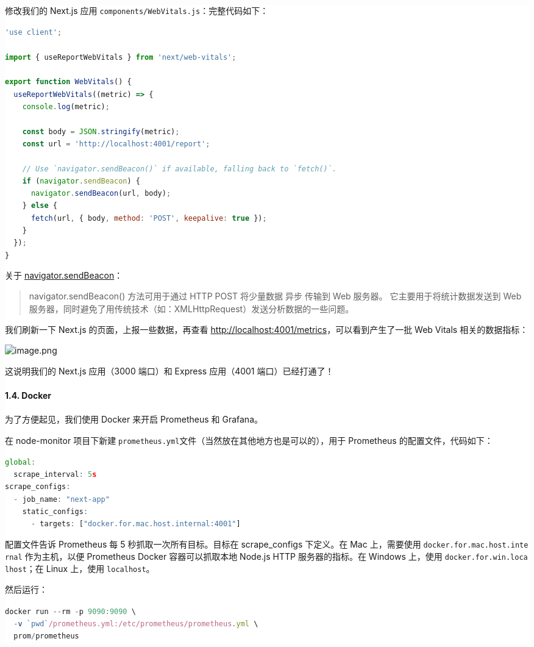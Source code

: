 修改我们的 Next.js 应用 `components/WebVitals.js`：完整代码如下：

```js
'use client';

import { useReportWebVitals } from 'next/web-vitals';

export function WebVitals() {
  useReportWebVitals((metric) => {
    console.log(metric);

    const body = JSON.stringify(metric);
    const url = 'http://localhost:4001/report';

    // Use `navigator.sendBeacon()` if available, falling back to `fetch()`.
    if (navigator.sendBeacon) {
      navigator.sendBeacon(url, body);
    } else {
      fetch(url, { body, method: 'POST', keepalive: true });
    }
  });
}
```

关于 [navigator.sendBeacon](https://developer.mozilla.org/zh-CN/docs/Web/API/Navigator/sendBeacon)：

> navigator.sendBeacon() 方法可用于通过 HTTP POST 将少量数据 异步 传输到 Web 服务器。
> 它主要用于将统计数据发送到 Web 服务器，同时避免了用传统技术（如：XMLHttpRequest）发送分析数据的一些问题。

我们刷新一下 Next.js 的页面，上报一些数据，再查看 <http://localhost:4001/metrics>，可以看到产生了一批 Web Vitals 相关的数据指标：

![image.png](https://p3-juejin.byteimg.com/tos-cn-i-k3u1fbpfcp/a0b38930a07b4b85b52dc61de06b4854~tplv-k3u1fbpfcp-jj-mark:0:0:0:0:q75.image#?w=2902&h=800&s=281058&e=png&b=161616)

这说明我们的 Next.js 应用（3000 端口）和 Express 应用（4001 端口）已经打通了！

#### 1.4. Docker

为了方便起见，我们使用 Docker 来开启 Prometheus 和 Grafana。

在 node-monitor 项目下新建 `prometheus.yml`文件（当然放在其他地方也是可以的），用于 Prometheus 的配置文件，代码如下：

```js
global:
  scrape_interval: 5s
scrape_configs:
  - job_name: "next-app"
    static_configs:
      - targets: ["docker.for.mac.host.internal:4001"]
```

配置文件告诉 Prometheus 每 5 秒抓取一次所有目标。目标在 scrape_configs 下定义。在 Mac 上，需要使用 `docker.for.mac.host.internal` 作为主机，以便 Prometheus Docker 容器可以抓取本地 Node.js HTTP 服务器的指标。在 Windows 上，使用 `docker.for.win.localhost`；在 Linux 上，使用 `localhost`。

然后运行：

```js
docker run --rm -p 9090:9090 \
  -v `pwd`/prometheus.yml:/etc/prometheus/prometheus.yml \
  prom/prometheus
```
